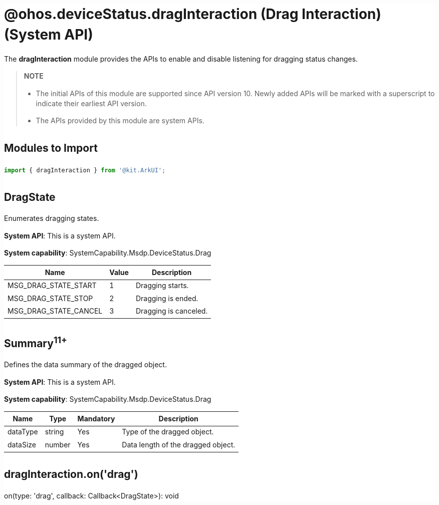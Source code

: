 # @ohos.deviceStatus.dragInteraction (Drag Interaction) (System API)

The **dragInteraction** module provides the APIs to enable and disable listening for dragging status changes.

> **NOTE**
>
> - The initial APIs of this module are supported since API version 10. Newly added APIs will be marked with a superscript to indicate their earliest API version.
>
> - The APIs provided by this module are system APIs.

## Modules to Import

```js
import { dragInteraction } from '@kit.ArkUI';
```

## DragState

Enumerates dragging states.

**System API**: This is a system API.

**System capability**: SystemCapability.Msdp.DeviceStatus.Drag

| Name                 | Value  | Description          |
| --------------------- | ---- | -------------- |
| MSG_DRAG_STATE_START  | 1    | Dragging starts. |
| MSG_DRAG_STATE_STOP   | 2    | Dragging is ended. |
| MSG_DRAG_STATE_CANCEL | 3    | Dragging is canceled. |

## Summary<sup>11+</sup>

Defines the data summary of the dragged object.

**System API**: This is a system API.

**System capability**: SystemCapability.Msdp.DeviceStatus.Drag

| Name      | Type    | Mandatory | Description              |
| ---------- | -------- | ---- | ------------------ |
| dataType   | string   | Yes  | Type of the dragged object.    |
| dataSize   | number   | Yes  | Data length of the dragged object. |

## dragInteraction.on('drag')

on(type: 'drag', callback: Callback\<DragState>): void
